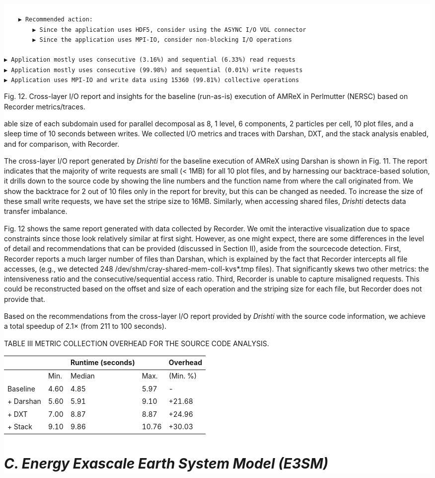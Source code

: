 ```
                                                                   
    ▶ Recommended action:
        ▶ Since the application uses HDF5, consider using the ASYNC I/O VOL connector
        ▶ Since the application uses MPI-IO, consider non-blocking I/O operations
                                                                                  
▶ Application mostly uses consecutive (3.16%) and sequential (6.33%) read requests
▶ Application mostly uses consecutive (99.98%) and sequential (0.01%) write requests
▶ Application uses MPI-IO and write data using 15360 (99.81%) collective operations
```
Fig. 12. Cross-layer I/O report and insights for the baseline (run-as-is) execution of AMReX in Perlmutter (NERSC) based on Recorder metrics/traces.

able size of each subdomain used for parallel decomposal as 8, 1 level, 6 components, 2 particles per cell, 10 plot files, and a sleep time of 10 seconds between writes. We collected I/O metrics and traces with Darshan, DXT, and the stack analysis enabled, and for comparison, with Recorder.

The cross-layer I/O report generated by *Drishti* for the baseline execution of AMReX using Darshan is shown in Fig. 11. The report indicates that the majority of write requests are small (< 1MB) for all 10 plot files, and by harnessing our backtrace-based solution, it drills down to the source code by showing the line numbers and the function name from where the call originated from. We show the backtrace for 2 out of 10 files only in the report for brevity, but this can be changed as needed. To increase the size of these small write requests, we have set the stripe size to 16MB. Similarly, when accessing shared files, *Drishti* detects data transfer imbalance.

Fig. 12 shows the same report generated with data collected by Recorder. We omit the interactive visualization due to space constraints since those look relatively similar at first sight. However, as one might expect, there are some differences in the level of detail and recommendations that can be provided (discussed in Section II), aside from the sourcecode detection. First, Recorder reports a much larger number of files than Darshan, which is explained by the fact that Recorder intercepts all file accesses, (e.g., we detected 248 /dev/shm/cray-shared-mem-coll-kvs*.tmp files). That significantly skews two other metrics: the intensiveness ratio and the consecutive/sequential access ratio. Third, Recorder is unable to capture misaligned requests. This could be reconstructed based on the offset and size of each operation and the striping size for each file, but Recorder does not provide that.

Based on the recommendations from the cross-layer I/O report provided by *Drishti* with the source code information, we achieve a total speedup of 2.1× (from 211 to 100 seconds).

TABLE III METRIC COLLECTION OVERHEAD FOR THE SOURCE CODE ANALYSIS.

|  |  | Runtime (seconds) |  | Overhead |
| --- | --- | --- | --- | --- |
|  | Min. | Median | Max. | (Min. %) |
| Baseline | 4.60 | 4.85 | 5.97 | - |
| + Darshan | 5.60 | 5.91 | 9.10 | +21.68 |
| + DXT | 7.00 | 8.87 | 8.87 | +24.96 |
| + Stack | 9.10 | 9.86 | 10.76 | +30.03 |

# *C. Energy Exascale Earth System Model (E3SM)*
